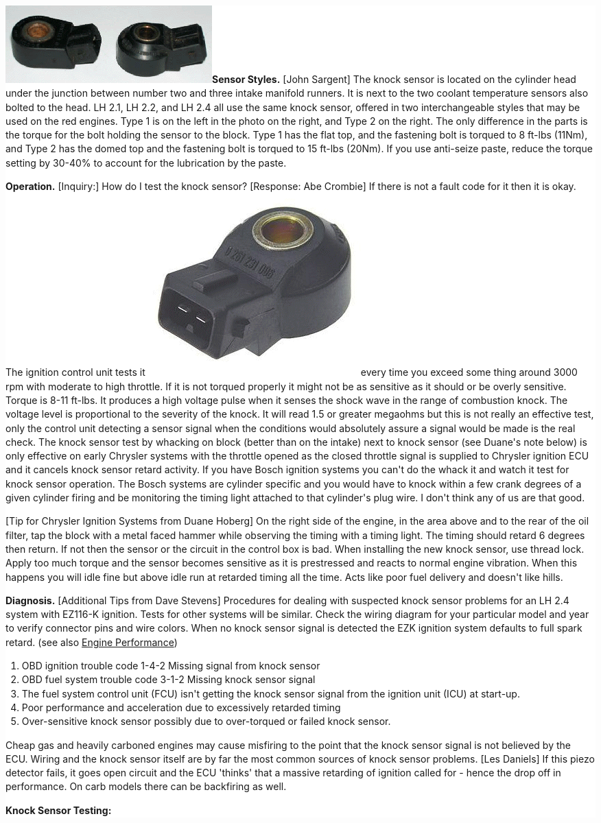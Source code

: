 ![Knock Sensors Used on Volvo Engines](Volvo%20700%20and%20900%20Engine%20Sensors/KnockSensor2.gif)**Sensor Styles.** \[John Sargent\] The knock sensor is located on the cylinder head under the junction between number two and three intake manifold runners. It is next to the two coolant temperature sensors also bolted to the head. LH 2.1, LH 2.2, and LH 2.4 all use the same knock sensor, offered in two interchangeable styles that may be used on the red engines. Type 1 is on the left in the photo on the right, and Type 2 on the right. The only difference in the parts is the torque for the bolt holding the sensor to the block. Type 1 has the flat top, and the fastening bolt is torqued to 8 ft-lbs (11Nm), and Type 2 has the domed top and the fastening bolt is torqued to 15 ft-lbs (20Nm). If you use anti-seize paste, reduce the torque setting by 30-40% to account for the lubrication by the paste.

**Operation.** \[Inquiry:\] How do I test the knock sensor? \[Response: Abe Crombie\] If there is not a fault code for it then it is okay. The ignition control unit tests it ![Knock Sensor, Courtesy FCPGroton](Volvo%20700%20and%20900%20Engine%20Sensors/KnockSensor.gif)every time you exceed some thing around 3000 rpm with moderate to high throttle. If it is not torqued properly it might not be as sensitive as it should or be overly sensitive. Torque is 8-11 ft-lbs. It produces a high voltage pulse when it senses the shock wave in the range of combustion knock. The voltage level is proportional to the severity of the knock. It will read 1.5 or greater megaohms but this is not really an effective test, only the control unit detecting a sensor signal when the conditions would absolutely assure a signal would be made is the real check. The knock sensor test by whacking on block (better than on the intake) next to knock sensor (see Duane's note below) is only effective on early Chrysler systems with the throttle opened as the closed throttle signal is supplied to Chrysler ignition ECU and it cancels knock sensor retard activity. If you have Bosch ignition systems you can't do the whack it and watch it test for knock sensor operation. The Bosch systems are cylinder specific and you would have to knock within a few crank degrees of a given cylinder firing and be monitoring the timing light attached to that cylinder's plug wire. I don't think any of us are that good.

\[Tip for Chrysler Ignition Systems from Duane Hoberg\] On the right side of the engine, in the area above and to the rear of the oil filter, tap the block with a metal faced hammer while observing the timing with a timing light. The timing should retard 6 degrees then return. If not then the sensor or the circuit in the control box is bad. When installing the new knock sensor, use thread lock. Apply too much torque and the sensor becomes sensitive as it is prestressed and reacts to normal engine vibration. When this happens you will idle fine but above idle run at retarded timing all the time. Acts like poor fuel delivery and doesn't like hills.

**Diagnosis.** \[Additional Tips from Dave Stevens\] Procedures for dealing with suspected knock sensor problems for an LH 2.4 system with EZ116-K ignition. Tests for other systems will be similar. Check the wiring diagram for your particular model and year to verify connector pins and wire colors. When no knock sensor signal is detected the EZK ignition system defaults to full spark retard. (see also [Engine Performance](https://www.volvoclub.org.uk/faq/EnginePerformanceSymptoms.html#Poor_Cold_Weather_Fuel_Economy))

1.  OBD ignition trouble code 1-4-2 Missing signal from knock sensor
2.  OBD fuel system trouble code 3-1-2 Missing knock sensor signal
3.  The fuel system control unit (FCU) isn't getting the knock sensor signal from the ignition unit (ICU) at start-up.
4.  Poor performance and acceleration due to excessively retarded timing
5.  Over-sensitive knock sensor possibly due to over-torqued or failed knock sensor.

Cheap gas and heavily carboned engines may cause misfiring to the point that the knock sensor signal is not believed by the ECU. Wiring and the knock sensor itself are by far the most common sources of knock sensor problems. \[Les Daniels\] If this piezo detector fails, it goes open circuit and the ECU 'thinks' that a massive retarding of ignition called for - hence the drop off in performance. On carb models there can be backfiring as well.

**Knock Sensor Testing:**
